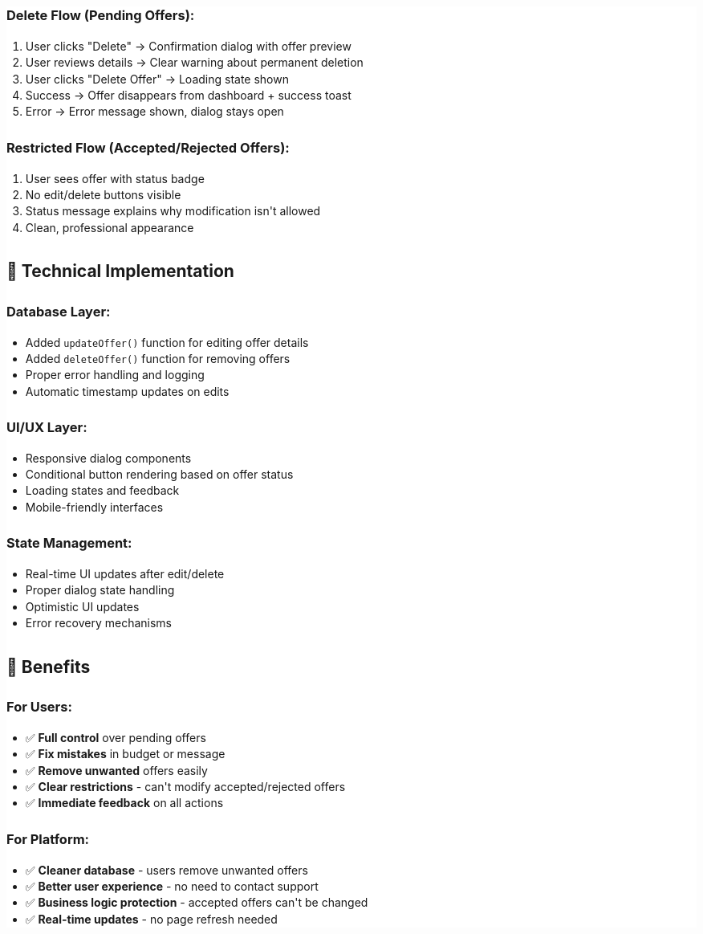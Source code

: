 ### **Delete Flow (Pending Offers):**
1. User clicks "Delete" → Confirmation dialog with offer preview
2. User reviews details → Clear warning about permanent deletion
3. User clicks "Delete Offer" → Loading state shown
4. Success → Offer disappears from dashboard + success toast
5. Error → Error message shown, dialog stays open

### **Restricted Flow (Accepted/Rejected Offers):**
1. User sees offer with status badge
2. No edit/delete buttons visible
3. Status message explains why modification isn't allowed
4. Clean, professional appearance

## 🔧 **Technical Implementation**

### **Database Layer:**
- Added `updateOffer()` function for editing offer details
- Added `deleteOffer()` function for removing offers
- Proper error handling and logging
- Automatic timestamp updates on edits

### **UI/UX Layer:**
- Responsive dialog components
- Conditional button rendering based on offer status
- Loading states and feedback
- Mobile-friendly interfaces

### **State Management:**
- Real-time UI updates after edit/delete
- Proper dialog state handling
- Optimistic UI updates
- Error recovery mechanisms

## 🎯 **Benefits**

### **For Users:**
- ✅ **Full control** over pending offers
- ✅ **Fix mistakes** in budget or message
- ✅ **Remove unwanted** offers easily
- ✅ **Clear restrictions** - can't modify accepted/rejected offers
- ✅ **Immediate feedback** on all actions

### **For Platform:**
- ✅ **Cleaner database** - users remove unwanted offers
- ✅ **Better user experience** - no need to contact support
- ✅ **Business logic protection** - accepted offers can't be changed
- ✅ **Real-time updates** - no page refresh needed
